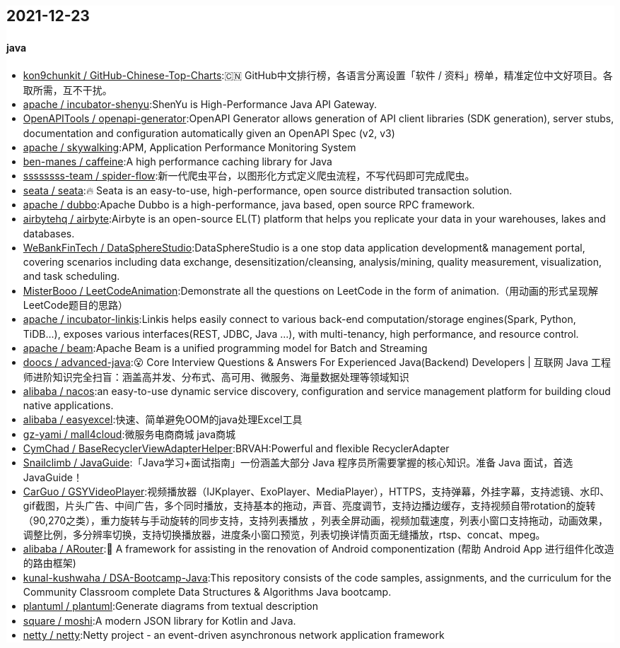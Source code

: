 ## 2021-12-23

#### java
* [kon9chunkit / GitHub-Chinese-Top-Charts](https://github.com/kon9chunkit/GitHub-Chinese-Top-Charts):🇨🇳
GitHub中文排行榜，各语言分离设置「软件 / 资料」榜单，精准定位中文好项目。各取所需，互不干扰。
* [apache / incubator-shenyu](https://github.com/apache/incubator-shenyu):ShenYu is High-Performance Java API Gateway.
* [OpenAPITools / openapi-generator](https://github.com/OpenAPITools/openapi-generator):OpenAPI Generator allows generation of API client libraries (SDK generation), server stubs, documentation and configuration automatically given an OpenAPI Spec (v2, v3)
* [apache / skywalking](https://github.com/apache/skywalking):APM, Application Performance Monitoring System
* [ben-manes / caffeine](https://github.com/ben-manes/caffeine):A high performance caching library for Java
* [ssssssss-team / spider-flow](https://github.com/ssssssss-team/spider-flow):新一代爬虫平台，以图形化方式定义爬虫流程，不写代码即可完成爬虫。
* [seata / seata](https://github.com/seata/seata):🔥
Seata is an easy-to-use, high-performance, open source distributed transaction solution.
* [apache / dubbo](https://github.com/apache/dubbo):Apache Dubbo is a high-performance, java based, open source RPC framework.
* [airbytehq / airbyte](https://github.com/airbytehq/airbyte):Airbyte is an open-source EL(T) platform that helps you replicate your data in your warehouses, lakes and databases.
* [WeBankFinTech / DataSphereStudio](https://github.com/WeBankFinTech/DataSphereStudio):DataSphereStudio is a one stop data application development& management portal, covering scenarios including data exchange, desensitization/cleansing, analysis/mining, quality measurement, visualization, and task scheduling.
* [MisterBooo / LeetCodeAnimation](https://github.com/MisterBooo/LeetCodeAnimation):Demonstrate all the questions on LeetCode in the form of animation.（用动画的形式呈现解LeetCode题目的思路）
* [apache / incubator-linkis](https://github.com/apache/incubator-linkis):Linkis helps easily connect to various back-end computation/storage engines(Spark, Python, TiDB...), exposes various interfaces(REST, JDBC, Java ...), with multi-tenancy, high performance, and resource control.
* [apache / beam](https://github.com/apache/beam):Apache Beam is a unified programming model for Batch and Streaming
* [doocs / advanced-java](https://github.com/doocs/advanced-java):😮
Core Interview Questions & Answers For Experienced Java(Backend) Developers | 互联网 Java 工程师进阶知识完全扫盲：涵盖高并发、分布式、高可用、微服务、海量数据处理等领域知识
* [alibaba / nacos](https://github.com/alibaba/nacos):an easy-to-use dynamic service discovery, configuration and service management platform for building cloud native applications.
* [alibaba / easyexcel](https://github.com/alibaba/easyexcel):快速、简单避免OOM的java处理Excel工具
* [gz-yami / mall4cloud](https://github.com/gz-yami/mall4cloud):微服务电商商城 java商城
* [CymChad / BaseRecyclerViewAdapterHelper](https://github.com/CymChad/BaseRecyclerViewAdapterHelper):BRVAH:Powerful and flexible RecyclerAdapter
* [Snailclimb / JavaGuide](https://github.com/Snailclimb/JavaGuide):「Java学习+面试指南」一份涵盖大部分 Java 程序员所需要掌握的核心知识。准备 Java 面试，首选 JavaGuide！
* [CarGuo / GSYVideoPlayer](https://github.com/CarGuo/GSYVideoPlayer):视频播放器（IJKplayer、ExoPlayer、MediaPlayer），HTTPS，支持弹幕，外挂字幕，支持滤镜、水印、gif截图，片头广告、中间广告，多个同时播放，支持基本的拖动，声音、亮度调节，支持边播边缓存，支持视频自带rotation的旋转（90,270之类），重力旋转与手动旋转的同步支持，支持列表播放 ，列表全屏动画，视频加载速度，列表小窗口支持拖动，动画效果，调整比例，多分辨率切换，支持切换播放器，进度条小窗口预览，列表切换详情页面无缝播放，rtsp、concat、mpeg。
* [alibaba / ARouter](https://github.com/alibaba/ARouter):💪
A framework for assisting in the renovation of Android componentization (帮助 Android App 进行组件化改造的路由框架)
* [kunal-kushwaha / DSA-Bootcamp-Java](https://github.com/kunal-kushwaha/DSA-Bootcamp-Java):This repository consists of the code samples, assignments, and the curriculum for the Community Classroom complete Data Structures & Algorithms Java bootcamp.
* [plantuml / plantuml](https://github.com/plantuml/plantuml):Generate diagrams from textual description
* [square / moshi](https://github.com/square/moshi):A modern JSON library for Kotlin and Java.
* [netty / netty](https://github.com/netty/netty):Netty project - an event-driven asynchronous network application framework
